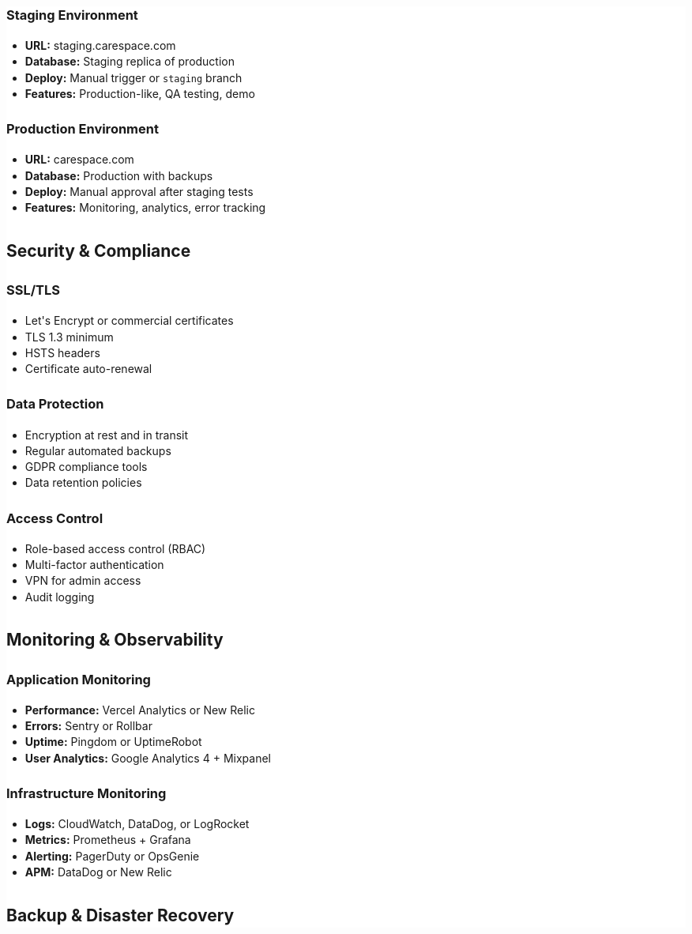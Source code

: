 ### Staging Environment
- **URL:** staging.carespace.com
- **Database:** Staging replica of production
- **Deploy:** Manual trigger or `staging` branch
- **Features:** Production-like, QA testing, demo

### Production Environment
- **URL:** carespace.com
- **Database:** Production with backups
- **Deploy:** Manual approval after staging tests
- **Features:** Monitoring, analytics, error tracking

## Security & Compliance

### SSL/TLS
- Let's Encrypt or commercial certificates
- TLS 1.3 minimum
- HSTS headers
- Certificate auto-renewal

### Data Protection
- Encryption at rest and in transit
- Regular automated backups
- GDPR compliance tools
- Data retention policies

### Access Control
- Role-based access control (RBAC)
- Multi-factor authentication
- VPN for admin access
- Audit logging

## Monitoring & Observability

### Application Monitoring
- **Performance:** Vercel Analytics or New Relic
- **Errors:** Sentry or Rollbar
- **Uptime:** Pingdom or UptimeRobot
- **User Analytics:** Google Analytics 4 + Mixpanel

### Infrastructure Monitoring
- **Logs:** CloudWatch, DataDog, or LogRocket
- **Metrics:** Prometheus + Grafana
- **Alerting:** PagerDuty or OpsGenie
- **APM:** DataDog or New Relic

## Backup & Disaster Recovery
